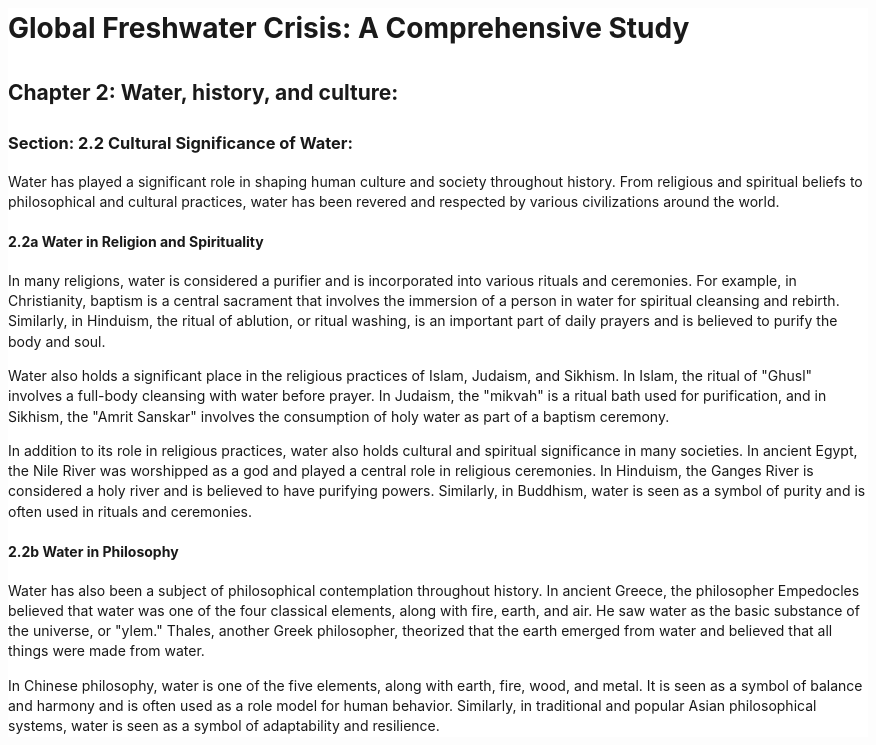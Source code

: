



# Global Freshwater Crisis: A Comprehensive Study



## Chapter 2: Water, history, and culture:



### Section: 2.2 Cultural Significance of Water:



Water has played a significant role in shaping human culture and society throughout history. From religious and spiritual beliefs to philosophical and cultural practices, water has been revered and respected by various civilizations around the world.



#### 2.2a Water in Religion and Spirituality



In many religions, water is considered a purifier and is incorporated into various rituals and ceremonies. For example, in Christianity, baptism is a central sacrament that involves the immersion of a person in water for spiritual cleansing and rebirth. Similarly, in Hinduism, the ritual of ablution, or ritual washing, is an important part of daily prayers and is believed to purify the body and soul.



Water also holds a significant place in the religious practices of Islam, Judaism, and Sikhism. In Islam, the ritual of "Ghusl" involves a full-body cleansing with water before prayer. In Judaism, the "mikvah" is a ritual bath used for purification, and in Sikhism, the "Amrit Sanskar" involves the consumption of holy water as part of a baptism ceremony.



In addition to its role in religious practices, water also holds cultural and spiritual significance in many societies. In ancient Egypt, the Nile River was worshipped as a god and played a central role in religious ceremonies. In Hinduism, the Ganges River is considered a holy river and is believed to have purifying powers. Similarly, in Buddhism, water is seen as a symbol of purity and is often used in rituals and ceremonies.



#### 2.2b Water in Philosophy



Water has also been a subject of philosophical contemplation throughout history. In ancient Greece, the philosopher Empedocles believed that water was one of the four classical elements, along with fire, earth, and air. He saw water as the basic substance of the universe, or "ylem." Thales, another Greek philosopher, theorized that the earth emerged from water and believed that all things were made from water.



In Chinese philosophy, water is one of the five elements, along with earth, fire, wood, and metal. It is seen as a symbol of balance and harmony and is often used as a role model for human behavior. Similarly, in traditional and popular Asian philosophical systems, water is seen as a symbol of adaptability and resilience.
